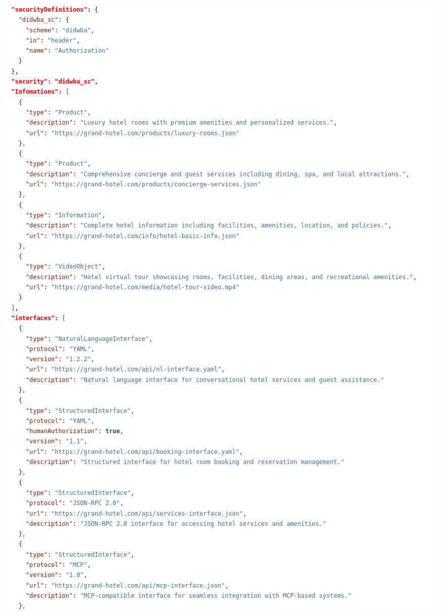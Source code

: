 ```json
  "securityDefinitions": {
    "didwba_sc": {
      "scheme": "didwba",
      "in": "header",
      "name": "Authorization"
    }
  },
  "security": "didwba_sc",
  "Infomations": [
    {
      "type": "Product",
      "description": "Luxury hotel rooms with premium amenities and personalized services.",
      "url": "https://grand-hotel.com/products/luxury-rooms.json"
    },
    {
      "type": "Product", 
      "description": "Comprehensive concierge and guest services including dining, spa, and local attractions.",
      "url": "https://grand-hotel.com/products/concierge-services.json"
    },
    {
      "type": "Information",
      "description": "Complete hotel information including facilities, amenities, location, and policies.",
      "url": "https://grand-hotel.com/info/hotel-basic-info.json"
    },
    {
      "type": "VideoObject",
      "description": "Hotel virtual tour showcasing rooms, facilities, dining areas, and recreational amenities.",
      "url": "https://grand-hotel.com/media/hotel-tour-video.mp4"
    }
  ],
  "interfaces": [
    {
      "type": "NaturalLanguageInterface",
      "protocol": "YAML",
      "version": "1.2.2",
      "url": "https://grand-hotel.com/api/nl-interface.yaml",
      "description": "Natural language interface for conversational hotel services and guest assistance."
    },
    {
      "type": "StructuredInterface",
      "protocol": "YAML",
      "humanAuthorization": true,
      "version": "1.1",
      "url": "https://grand-hotel.com/api/booking-interface.yaml",
      "description": "Structured interface for hotel room booking and reservation management."
    },
    {
      "type": "StructuredInterface",
      "protocol": "JSON-RPC 2.0",
      "url": "https://grand-hotel.com/api/services-interface.json",
      "description": "JSON-RPC 2.0 interface for accessing hotel services and amenities."
    },
    {
      "type": "StructuredInterface",
      "protocol": "MCP",
      "version": "1.0",
      "url": "https://grand-hotel.com/api/mcp-interface.json",
      "description": "MCP-compatible interface for seamless integration with MCP-based systems."
    },
```